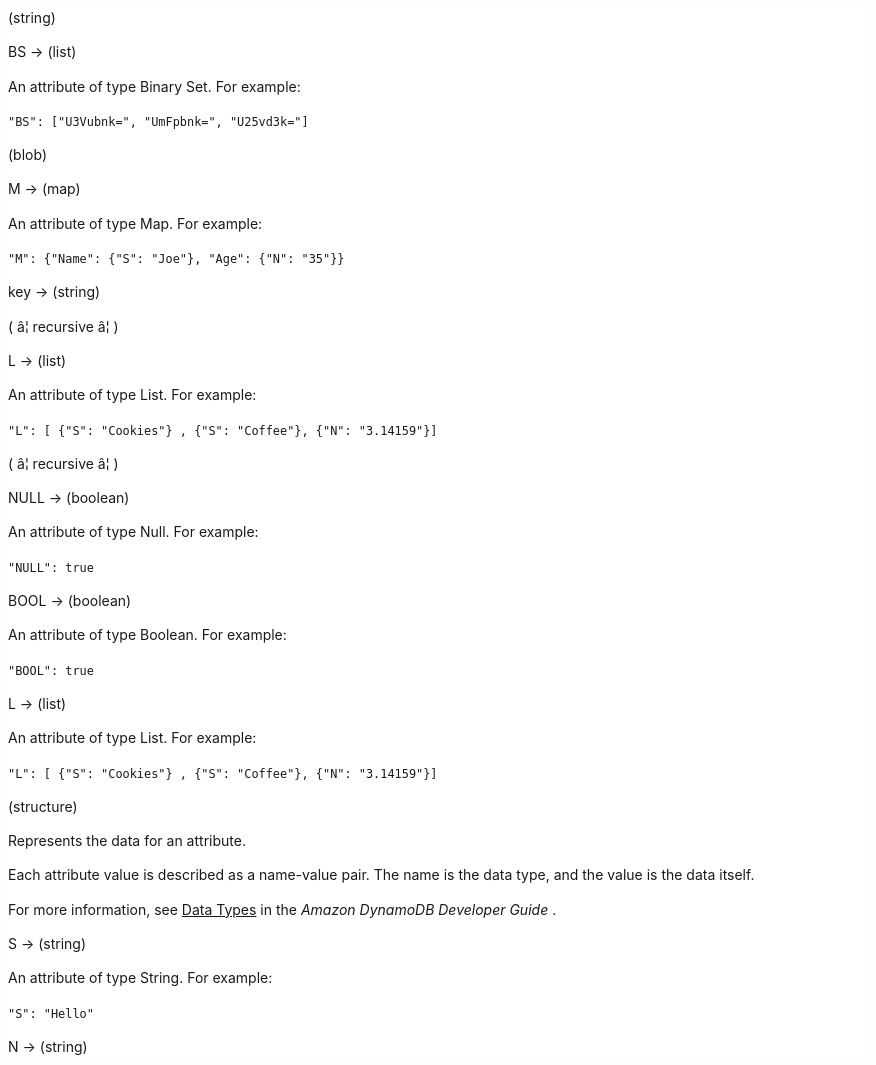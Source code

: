 (string)

BS -> (list)

An attribute of type Binary Set. For example:

`"BS": ["U3Vubnk=", "UmFpbnk=", "U25vd3k="]`

(blob)

M -> (map)

An attribute of type Map. For example:

`"M": {"Name": {"S": "Joe"}, "Age": {"N": "35"}}`

key -> (string)

( â¦ recursive â¦ )

L -> (list)

An attribute of type List. For example:

`"L": [ {"S": "Cookies"} , {"S": "Coffee"}, {"N": "3.14159"}]`

( â¦ recursive â¦ )

NULL -> (boolean)

An attribute of type Null. For example:

`"NULL": true`

BOOL -> (boolean)

An attribute of type Boolean. For example:

`"BOOL": true`

L -> (list)

An attribute of type List. For example:

`"L": [ {"S": "Cookies"} , {"S": "Coffee"}, {"N": "3.14159"}]`

(structure)

Represents the data for an attribute.

Each attribute value is described as a name-value pair. The name is the data type, and the value is the data itself.

For more information, see [Data Types](https://docs.aws.amazon.com/amazondynamodb/latest/developerguide/HowItWorks.NamingRulesDataTypes.html#HowItWorks.DataTypes) in the *Amazon DynamoDB Developer Guide* .

S -> (string)

An attribute of type String. For example:

`"S": "Hello"`

N -> (string)
